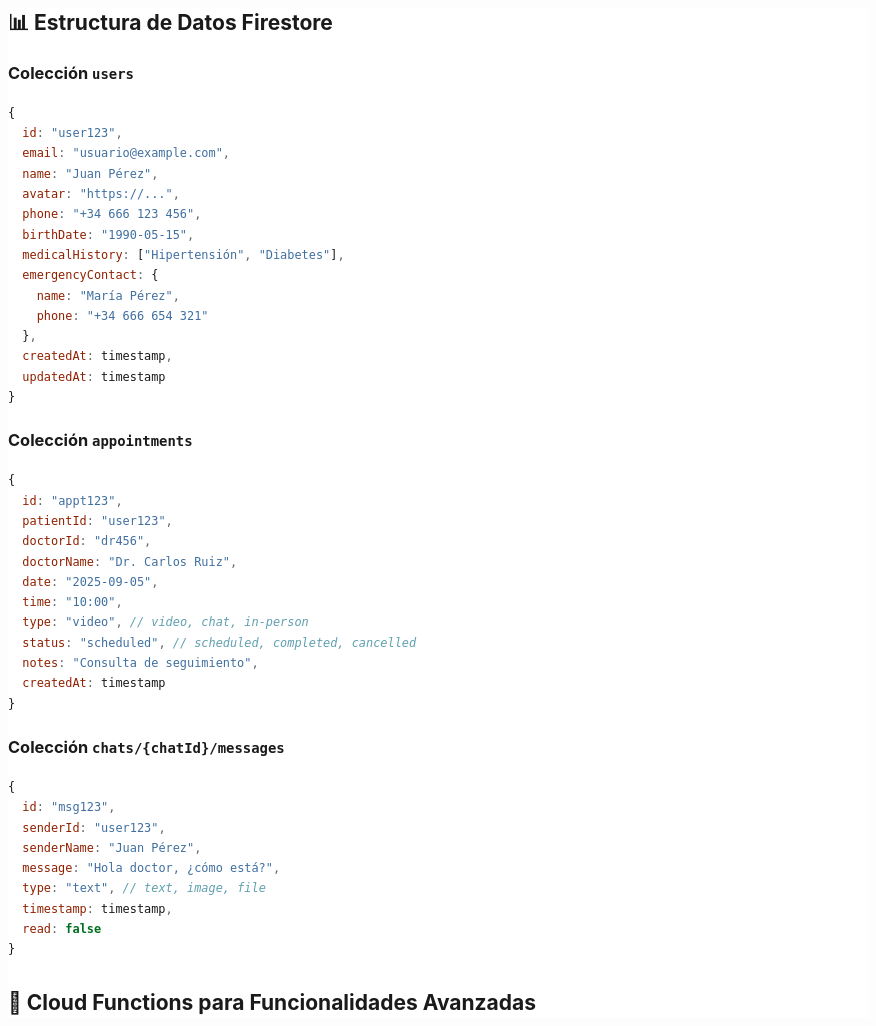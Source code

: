 ## 📊 Estructura de Datos Firestore

### Colección `users`
```javascript
{
  id: "user123",
  email: "usuario@example.com",
  name: "Juan Pérez",
  avatar: "https://...",
  phone: "+34 666 123 456",
  birthDate: "1990-05-15",
  medicalHistory: ["Hipertensión", "Diabetes"],
  emergencyContact: {
    name: "María Pérez",
    phone: "+34 666 654 321"
  },
  createdAt: timestamp,
  updatedAt: timestamp
}
```

### Colección `appointments`
```javascript
{
  id: "appt123",
  patientId: "user123",
  doctorId: "dr456",
  doctorName: "Dr. Carlos Ruiz",
  date: "2025-09-05",
  time: "10:00",
  type: "video", // video, chat, in-person
  status: "scheduled", // scheduled, completed, cancelled
  notes: "Consulta de seguimiento",
  createdAt: timestamp
}
```

### Colección `chats/{chatId}/messages`
```javascript
{
  id: "msg123",
  senderId: "user123",
  senderName: "Juan Pérez",
  message: "Hola doctor, ¿cómo está?",
  type: "text", // text, image, file
  timestamp: timestamp,
  read: false
}
```

## 🔔 Cloud Functions para Funcionalidades Avanzadas
